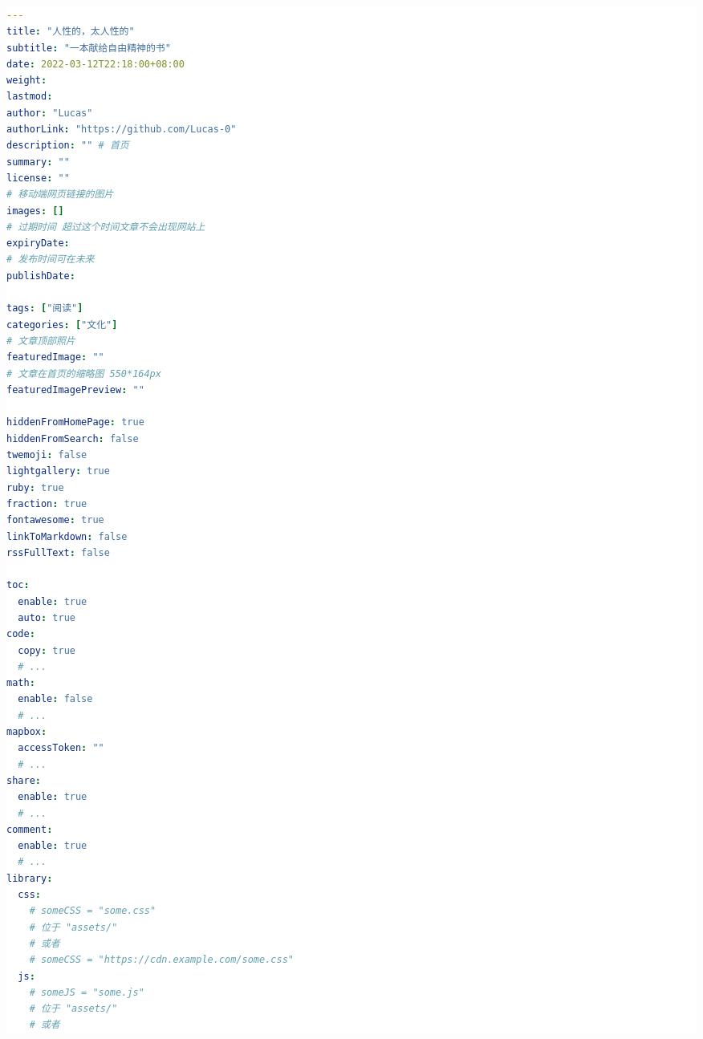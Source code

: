```yaml
---
title: "人性的，太人性的"
subtitle: "一本献给自由精神的书"
date: 2022-03-12T22:18:00+08:00
weight:
lastmod: 
author: "Lucas"
authorLink: "https://github.com/Lucas-0"
description: "" # 首页
summary: ""
license: ""
# 移动端网页链接的图片
images: []
# 过期时间 超过这个时间文章不会出现网站上
expiryDate: 
# 发布时间可在未来
publishDate: 

tags: ["阅读"]
categories: ["文化"]
# 文章顶部照片
featuredImage: ""
# 文章在首页的缩略图 550*164px
featuredImagePreview: ""

hiddenFromHomePage: true
hiddenFromSearch: false
twemoji: false
lightgallery: true
ruby: true
fraction: true
fontawesome: true
linkToMarkdown: false
rssFullText: false

toc:
  enable: true
  auto: true
code:
  copy: true
  # ...
math:
  enable: false
  # ...
mapbox:
  accessToken: ""
  # ...
share:
  enable: true
  # ...
comment:
  enable: true
  # ...
library:
  css:
    # someCSS = "some.css"
    # 位于 "assets/"
    # 或者
    # someCSS = "https://cdn.example.com/some.css"
  js:
    # someJS = "some.js"
    # 位于 "assets/"
    # 或者
```